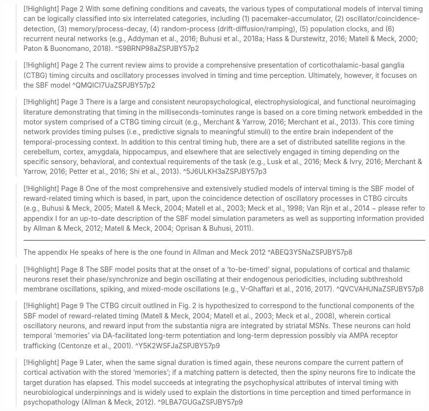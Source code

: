 > [!Highlight] Page 2
> 	With some defining conditions and caveats, the various types of computational models of interval timing can be logically classified into six interrelated categories, including (1) pacemaker–accumulator, (2) oscillator/coincidence-detection, (3) memory/process-decay, (4) random-process (drift-diffusion/ramping), (5) population clocks, and (6) recurrent neural networks (e.g., Addyman et al., 2016; Buhusi et al., 2018a; Hass & Durstewitz, 2016; Matell & Meck, 2000; Paton & Buonomano, 2018).
> ^S9BRNP98aZSPJBY57p2

> [!Highlight] Page 2
> 	The current review aims to provide a comprehensive presentation of corticothalamic-basal ganglia (CTBG) timing circuits and oscillatory processes involved in timing and time perception. Ultimately, however, it focuses on the SBF model
> ^QMQICI7UaZSPJBY57p2

> [!Highlight] Page 3
> 	There is a large and consistent neuropsychological, electrophysiological, and functional neuroimaging literature demonstrating that timing in the milliseconds-tominutes range is based on a core timing network embedded in the motor system comprised of a CTBG timing circuit (e.g., Merchant & Yarrow, 2016; Merchant et al., 2013). This core timing network provides timing pulses (i.e., predictive signals to meaningful stimuli) to the entire brain independent of the temporal-processing context. In addition to this central timing hub, there are a set of distributed satellite regions in the cerebellum, cortex, amygdala, hippocampus, and elsewhere that are selectively engaged in timing depending on the specific sensory, behavioral, and contextual requirements of the task (e.g., Lusk et al., 2016; Meck & Ivry, 2016; Merchant & Yarrow, 2016; Petter et al., 2016; Shi et al., 2013).
> ^5J6ULKH3aZSPJBY57p3

> [!Highlight] Page 8
> 	One of the most comprehensive and extensively studied models of interval timing is the SBF model of reward-related timing which is based, in part, upon the coincidence detection of oscillatory processes in CTBG circuits (e.g., Buhusi & Meck, 2005; Matell & Meck, 2004; Matell et al., 2003; Meck et al., 1998; Van Rijn et al., 2014 − please refer to appendix I for an up-to-date description of the SBF model simulation parameters as well as supporting information provided by Allman & Meck, 2012; Matell & Meck, 2004; Oprisan & Buhusi, 2011).
>     
> ---
> 	The appendix He speaks of here is the one found in Allman and Meck 2012
> ^ABEQ3Y5NaZSPJBY57p8

> [!Highlight] Page 8
> 	The SBF model posits that at the onset of a ‘to-be-timed’ signal, populations of cortical and thalamic neurons reset their phase/synchronize and begin oscillating at their endogenous periodicities, including subthreshold membrane oscillations, spiking, and mixed-mode oscillations (e.g., V-Ghaffari et al., 2016, 2017).
> ^QVCVAHUNaZSPJBY57p8

> [!Highlight] Page 9
> 	The CTBG circuit outlined in Fig. 2 is hypothesized to correspond to the functional components of the SBF model of reward-related timing (Matell & Meck, 2004; Matell et al., 2003; Meck et al., 2008), wherein cortical oscillatory neurons, and reward input from the substantia nigra are integrated by striatal MSNs. These neurons can hold temporal ‘memories’ via DA-facilitated long-term potentiation and long-term depression possibly via AMPA receptor trafficking (Centonze et al., 2001).
> ^Y5K2WSFJaZSPJBY57p9

> [!Highlight] Page 9
> 	Later, when the same signal duration is timed again, these neurons compare the current pattern of cortical activation with the stored ‘memories’; if a matching pattern is detected, then the spiny neurons fire to indicate the target duration has elapsed. This model succeeds at integrating the psychophysical attributes of interval timing with neurobiological underpinnings and is widely used to explain the distortions in time perception and timed performance in psychopathology (Allman & Meck, 2012).
> ^9LBA7GUGaZSPJBY57p9
